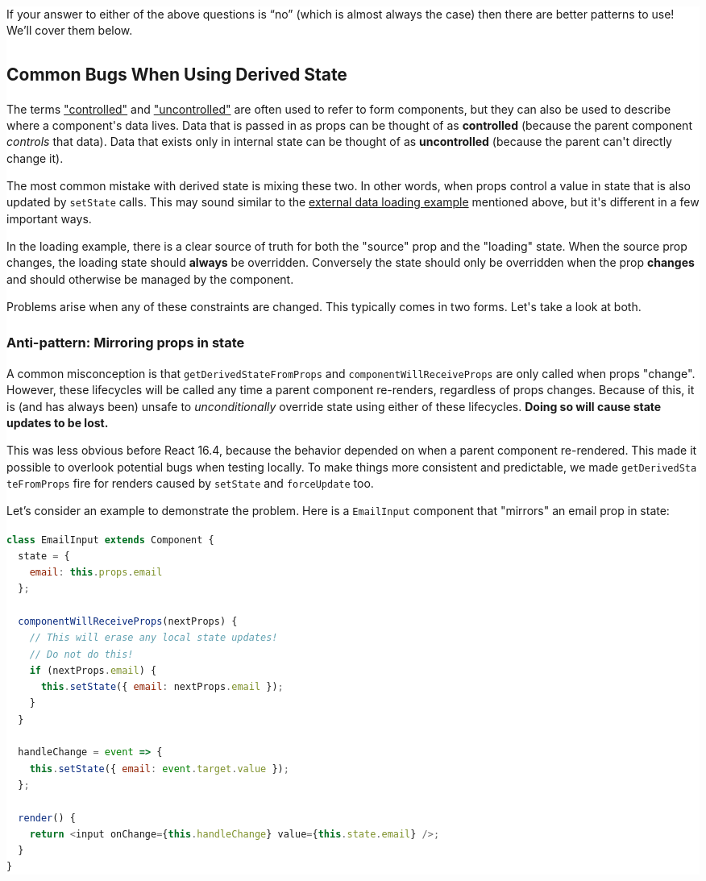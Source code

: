 If your answer to either of the above questions is “no” (which is almost always the case) then there are better patterns to use! We’ll cover them below.

## Common Bugs When Using Derived State

The terms ["controlled"](/docs/forms.html#controlled-components) and ["uncontrolled"](/docs/uncontrolled-components.html) are often used to refer to form components, but they can also be used to describe where a component's data lives. Data that is passed in as props can be thought of as **controlled** (because the parent component _controls_ that data). Data that exists only in internal state can be thought of as **uncontrolled** (because the parent can't directly change it).

The most common mistake with derived state is mixing these two. In other words, when props control a value in state that is also updated by `setState` calls. This may sound similar to the [external data loading example](/blog/2018/03/27/update-on-async-rendering.html#fetching-external-data-when-props-change) mentioned above, but it's different in a few important ways.

In the loading example, there is a clear source of truth for both the "source" prop and the "loading" state. When the source prop changes, the loading state should **always** be overridden. Conversely the state should only be overridden when the prop **changes** and should otherwise be managed by the component.

Problems arise when any of these constraints are changed. This typically comes in two forms. Let's take a look at both.

### Anti-pattern: Mirroring props in state

A common misconception is that `getDerivedStateFromProps` and `componentWillReceiveProps` are only called when props "change". However, these lifecycles will be called any time a parent component re-renders, regardless of props changes. Because of this, it is (and has always been) unsafe to _unconditionally_ override state using either of these lifecycles. **Doing so will cause state updates to be lost.**

This was less obvious before React 16.4, because the behavior depended on when a parent component re-rendered. This made it possible to overlook potential bugs when testing locally. To make things more consistent and predictable, we made `getDerivedStateFromProps` fire for renders caused by `setState` and `forceUpdate` too.

Let’s consider an example to demonstrate the problem. Here is a `EmailInput` component that "mirrors" an email prop in state:
```js
class EmailInput extends Component {
  state = {
    email: this.props.email
  };

  componentWillReceiveProps(nextProps) {
    // This will erase any local state updates!
    // Do not do this!
    if (nextProps.email) {
      this.setState({ email: nextProps.email });
    }
  }

  handleChange = event => {
    this.setState({ email: event.target.value });
  };

  render() {
    return <input onChange={this.handleChange} value={this.state.email} />;
  }
}
```
